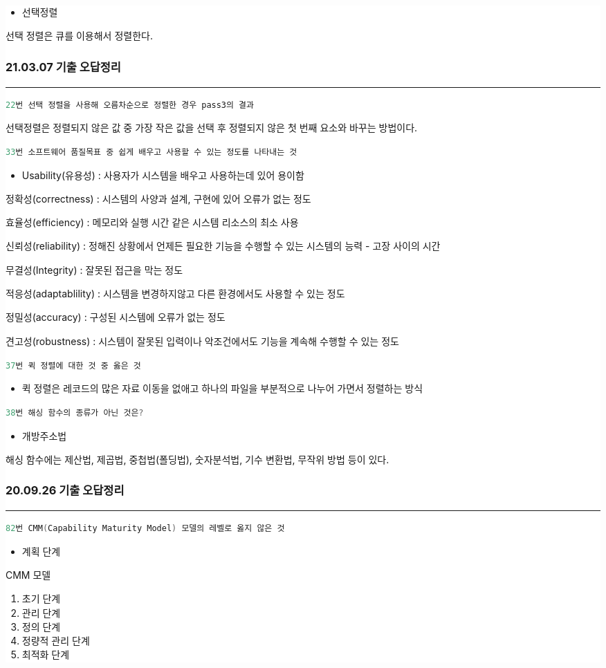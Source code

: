- 선택정렬

선택 정렬은 큐를 이용해서 정렬한다.

### 21.03.07 기출 오답정리

---

```cpp
22번 선택 정렬을 사용해 오름차순으로 정렬한 경우 pass3의 결과
```

선택정렬은 정렬되지 않은 값 중 가장 작은 값을 선택 후 정렬되지 않은 첫 번째 요소와 바꾸는 방법이다.

```cpp
33번 소프트웨어 품질목표 중 쉽게 배우고 사용할 수 있는 정도를 나타내는 것
```

- Usability(유용성) : 사용자가 시스템을 배우고 사용하는데 있어 용이함

정확성(correctness) : 시스템의 사양과 설계, 구현에 있어 오류가 없는 정도

효율성(efficiency) : 메모리와 실행 시간 같은 시스템 리소스의 최소 사용

신뢰성(reliability) : 정해진 상황에서 언제든 필요한 기능을 수행할 수 있는 시스템의 능력 - 고장 사이의 시간

무결성(Integrity) : 잘못된 접근을 막는 정도

적응성(adaptablility) : 시스템을 변경하지않고 다른 환경에서도 사용할 수 있는 정도

정밀성(accuracy) : 구성된 시스템에 오류가 없는 정도

견고성(robustness) : 시스템이 잘못된 입력이나 악조건에서도 기능을 계속해 수행할 수 있는 정도

```cpp
37번 퀵 정렬에 대한 것 중 옳은 것
```

- 퀵 정렬은 레코드의 많은 자료 이동을 없애고 하나의 파일을 부분적으로 나누어 가면서 정렬하는 방식

```cpp
38번 해싱 함수의 종류가 아닌 것은?
```

- 개방주소법

해싱 함수에는 제산법, 제곱법, 중첩법(폴딩법), 숫자분석법, 기수 변환법, 무작위 방법 등이 있다.

### 20.09.26 기출 오답정리

---

```cpp
82번 CMM(Capability Maturity Model) 모델의 레벨로 옳지 않은 것
```

- 계획 단계

CMM 모델

1. 초기 단계
2. 관리 단계
3. 정의 단계
4. 정량적 관리 단계
5. 최적화 단계
